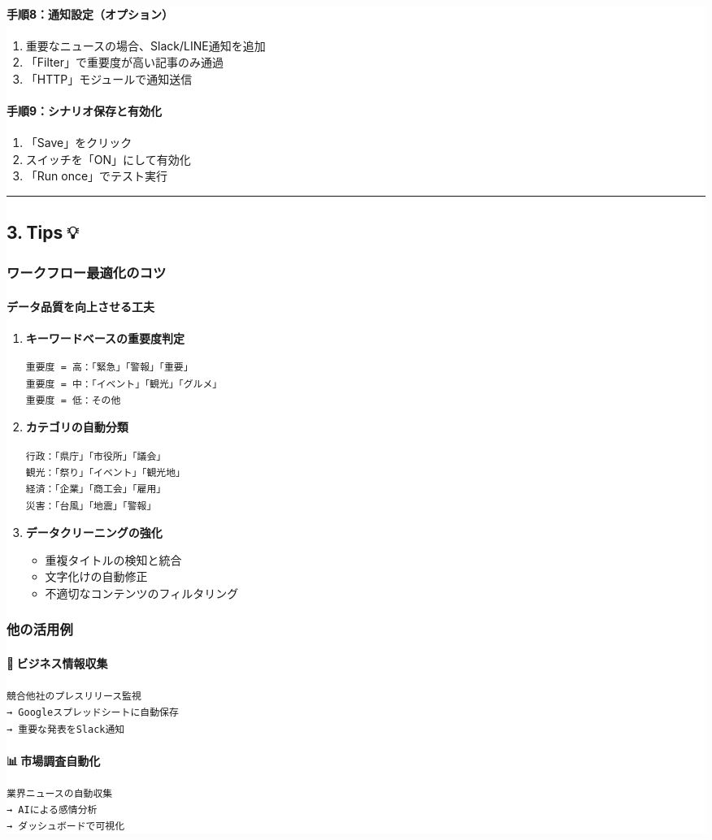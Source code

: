 #### 手順8：通知設定（オプション）

1. 重要なニュースの場合、Slack/LINE通知を追加
2. 「Filter」で重要度が高い記事のみ通過
3. 「HTTP」モジュールで通知送信

#### 手順9：シナリオ保存と有効化

1. 「Save」をクリック
2. スイッチを「ON」にして有効化
3. 「Run once」でテスト実行

---

## 3. Tips 💡

### ワークフロー最適化のコツ

#### データ品質を向上させる工夫

1. **キーワードベースの重要度判定**
   ```
   重要度 = 高：「緊急」「警報」「重要」
   重要度 = 中：「イベント」「観光」「グルメ」
   重要度 = 低：その他
   ```

2. **カテゴリの自動分類**
   ```
   行政：「県庁」「市役所」「議会」
   観光：「祭り」「イベント」「観光地」
   経済：「企業」「商工会」「雇用」
   災害：「台風」「地震」「警報」
   ```

3. **データクリーニングの強化**
   - 重複タイトルの検知と統合
   - 文字化けの自動修正
   - 不適切なコンテンツのフィルタリング

### 他の活用例

#### 🏢 ビジネス情報収集
```
競合他社のプレスリリース監視
→ Googleスプレッドシートに自動保存
→ 重要な発表をSlack通知
```

#### 📊 市場調査自動化
```
業界ニュースの自動収集
→ AIによる感情分析
→ ダッシュボードで可視化
```
